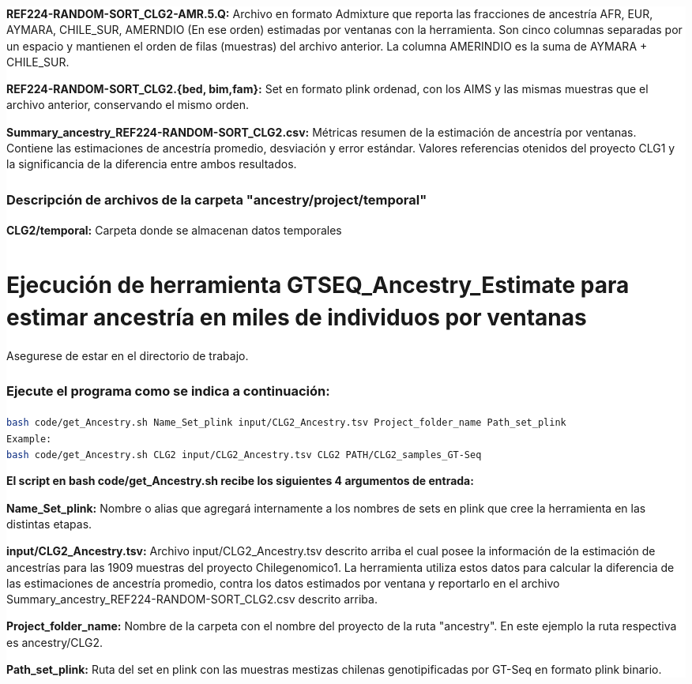 **REF224-RANDOM-SORT_CLG2-AMR.5.Q:** Archivo en formato Admixture que reporta las fracciones de ancestría AFR, EUR, AYMARA, CHILE_SUR, AMERNDIO (En ese orden) estimadas por ventanas con la herramienta. Son cinco columnas separadas por un espacio y mantienen el orden de filas (muestras) del archivo anterior.  La columna AMERINDIO es la suma de AYMARA + CHILE_SUR.


**REF224-RANDOM-SORT_CLG2.{bed, bim,fam}:** Set en formato plink ordenad, con los AIMS y las mismas muestras que el archivo anterior, conservando el mismo orden.

**Summary_ancestry_REF224-RANDOM-SORT_CLG2.csv:** Métricas resumen de la estimación de ancestría por ventanas. Contiene las estimaciones de ancestría promedio, desviación y error estándar. Valores referencias otenidos del proyecto CLG1 y la significancia de la diferencia entre ambos resultados.

### Descripción de archivos de la carpeta "ancestry/project/temporal"
**CLG2/temporal:** Carpeta donde se almacenan datos temporales


# Ejecución de herramienta GTSEQ_Ancestry_Estimate para estimar ancestría en miles de individuos por ventanas

Asegurese de estar en el directorio de trabajo.

### Ejecute el programa como se indica a continuación:
```sh
bash code/get_Ancestry.sh Name_Set_plink input/CLG2_Ancestry.tsv Project_folder_name Path_set_plink
Example:
bash code/get_Ancestry.sh CLG2 input/CLG2_Ancestry.tsv CLG2 PATH/CLG2_samples_GT-Seq
```
**El script en bash code/get_Ancestry.sh recibe los siguientes 4 argumentos de entrada:**

**Name_Set_plink:** Nombre o alias que agregará internamente a los nombres de sets en plink que cree la herramienta en las distintas etapas.

**input/CLG2_Ancestry.tsv:** Archivo input/CLG2_Ancestry.tsv descrito arriba el cual posee la información de la estimación de ancestrías para las 1909 muestras del proyecto Chilegenomico1. La herramienta utiliza estos datos para calcular la diferencia de las estimaciones de ancestría promedio, contra los datos estimados por ventana y reportarlo en el archivo Summary_ancestry_REF224-RANDOM-SORT_CLG2.csv descrito arriba.

**Project_folder_name:** Nombre de la carpeta con el nombre del proyecto de la ruta "ancestry". En este ejemplo la ruta respectiva es ancestry/CLG2. 

**Path_set_plink:** Ruta del set en plink con las muestras mestizas chilenas genotipificadas por GT-Seq en formato plink binario. 
